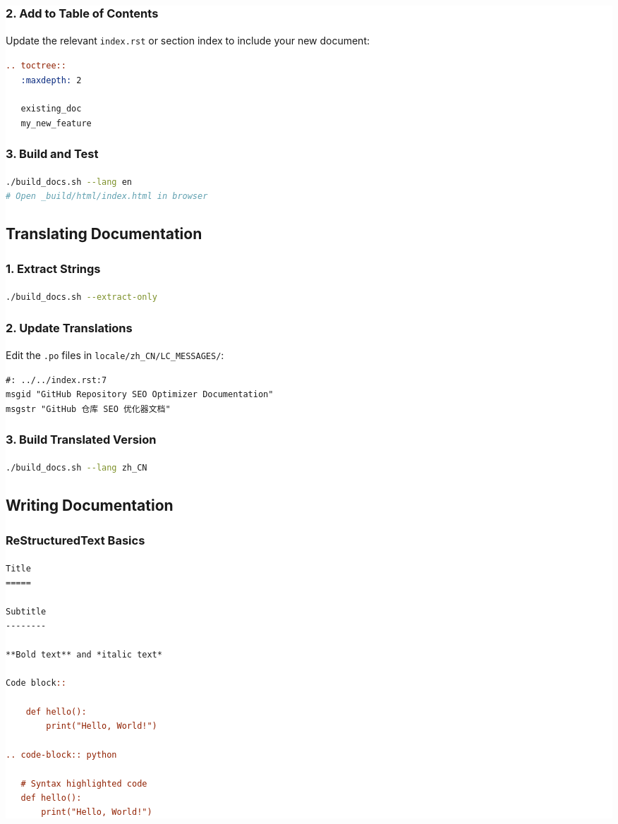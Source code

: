 ### 2. Add to Table of Contents

Update the relevant `index.rst` or section index to include your new document:

```rst
.. toctree::
   :maxdepth: 2
   
   existing_doc
   my_new_feature
```

### 3. Build and Test

```bash
./build_docs.sh --lang en
# Open _build/html/index.html in browser
```

## Translating Documentation

### 1. Extract Strings

```bash
./build_docs.sh --extract-only
```

### 2. Update Translations

Edit the `.po` files in `locale/zh_CN/LC_MESSAGES/`:

```po
#: ../../index.rst:7
msgid "GitHub Repository SEO Optimizer Documentation"
msgstr "GitHub 仓库 SEO 优化器文档"
```

### 3. Build Translated Version

```bash
./build_docs.sh --lang zh_CN
```

## Writing Documentation

### ReStructuredText Basics

```rst
Title
=====

Subtitle
--------

**Bold text** and *italic text*

Code block::

    def hello():
        print("Hello, World!")

.. code-block:: python

   # Syntax highlighted code
   def hello():
       print("Hello, World!")
```